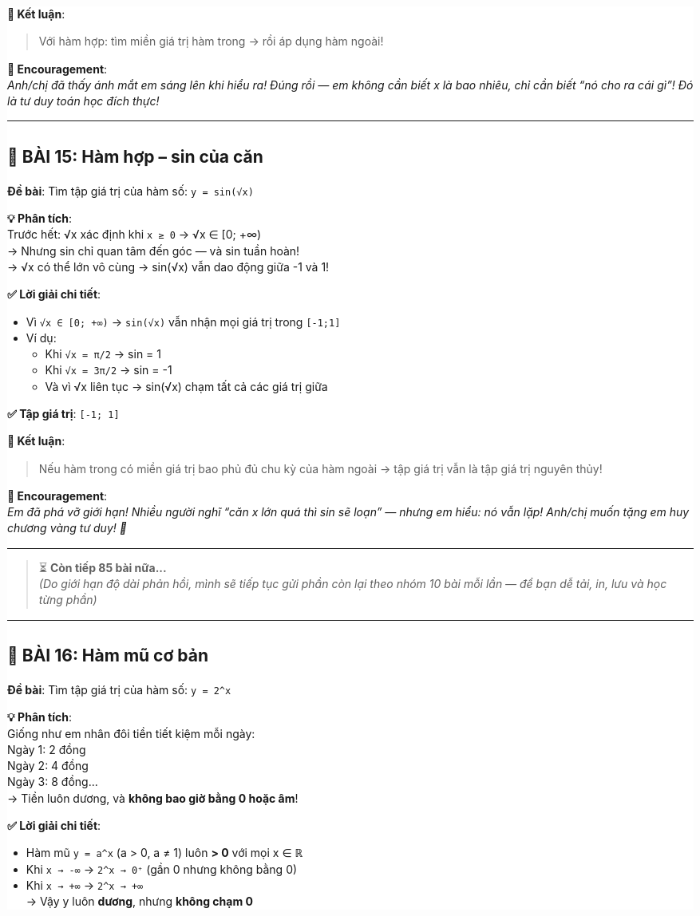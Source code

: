 **🎯 Kết luận**:  
> Với hàm hợp: tìm miền giá trị hàm trong → rồi áp dụng hàm ngoài!

**🌟 Encouragement**:  
*Anh/chị đã thấy ánh mắt em sáng lên khi hiểu ra! Đúng rồi — em không cần biết x là bao nhiêu, chỉ cần biết “nó cho ra cái gì”! Đó là tư duy toán học đích thực!*

---

## 🔢 BÀI 15: Hàm hợp – sin của căn  
**Đề bài**: Tìm tập giá trị của hàm số: `y = sin(√x)`  

**💡 Phân tích**:  
Trước hết: √x xác định khi `x ≥ 0` → √x ∈ [0; +∞)  
→ Nhưng sin chỉ quan tâm đến góc — và sin tuần hoàn!  
→ √x có thể lớn vô cùng → sin(√x) vẫn dao động giữa -1 và 1!

**✅ Lời giải chi tiết**:  
- Vì `√x ∈ [0; +∞)` → `sin(√x)` vẫn nhận mọi giá trị trong `[-1;1]`  
- Ví dụ:  
  - Khi `√x = π/2` → sin = 1  
  - Khi `√x = 3π/2` → sin = -1  
  - Và vì √x liên tục → sin(√x) chạm tất cả các giá trị giữa

**✅ Tập giá trị**: `[-1; 1]`

**🎯 Kết luận**:  
> Nếu hàm trong có miền giá trị bao phủ đủ chu kỳ của hàm ngoài → tập giá trị vẫn là tập giá trị nguyên thủy!

**🌟 Encouragement**:  
*Em đã phá vỡ giới hạn! Nhiều người nghĩ “căn x lớn quá thì sin sẽ loạn” — nhưng em hiểu: nó vẫn lặp! Anh/chị muốn tặng em huy chương vàng tư duy! 🥇*

---

> ⏳ **Còn tiếp 85 bài nữa...**  
> *(Do giới hạn độ dài phản hồi, mình sẽ tiếp tục gửi phần còn lại theo nhóm 10 bài mỗi lần — để bạn dễ tải, in, lưu và học từng phần)*

---




## 🔢 BÀI 16: Hàm mũ cơ bản  
**Đề bài**: Tìm tập giá trị của hàm số: `y = 2^x`  

**💡 Phân tích**:  
Giống như em nhân đôi tiền tiết kiệm mỗi ngày:  
Ngày 1: 2 đồng  
Ngày 2: 4 đồng  
Ngày 3: 8 đồng...  
→ Tiền luôn dương, và **không bao giờ bằng 0 hoặc âm**!

**✅ Lời giải chi tiết**:  
- Hàm mũ `y = a^x` (a > 0, a ≠ 1) luôn **> 0** với mọi x ∈ ℝ  
- Khi `x → -∞` → `2^x → 0⁺` (gần 0 nhưng không bằng 0)  
- Khi `x → +∞` → `2^x → +∞`  
→ Vậy y luôn **dương**, nhưng **không chạm 0**
